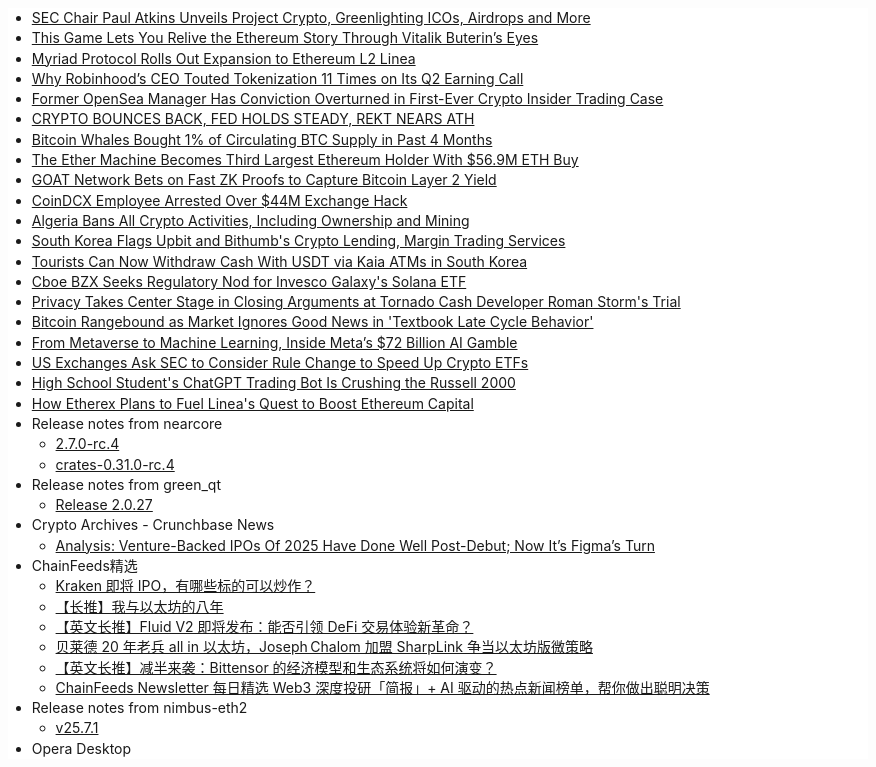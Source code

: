   - [SEC Chair Paul Atkins Unveils Project Crypto, Greenlighting ICOs, Airdrops and More](https://decrypt.co/333001/sec-chair-paul-atkins-project-crypto-icos-airdrops)
  - [This Game Lets You Relive the Ethereum Story Through Vitalik Buterin’s Eyes](https://decrypt.co/332956/relive-ethereum-story-through-vitalik-buterins-eyes)
  - [Myriad Protocol Rolls Out Expansion to Ethereum L2 Linea](https://decrypt.co/332940/myriad-protocol-rolls-out-expansion-to-ethereum-l2-linea)
  - [Why Robinhood’s CEO Touted Tokenization 11 Times on Its Q2 Earning Call](https://decrypt.co/332991/robinhood-ceo-tokenization-q2-earning-call)
  - [Former OpenSea Manager Has Conviction Overturned in First-Ever Crypto Insider Trading Case](https://decrypt.co/332932/opensea-chastain-conviction-overturned-crypto-insider-trading)
  - [CRYPTO BOUNCES BACK, FED HOLDS STEADY, REKT NEARS ATH](https://decrypt.co/videos/interviews/BM6jwZ1X/crypto-bounces-back-fed-holds-steady-rekt-nears-ath)
  - [Bitcoin Whales Bought 1% of Circulating BTC Supply in Past 4 Months](https://decrypt.co/332924/bitcoin-whales-1-percent-circulating-btc-supply)
  - [The Ether Machine Becomes Third Largest Ethereum Holder With $56.9M ETH Buy](https://decrypt.co/332907/the-ether-machine-becomes-third-largest-ethereum-holder-with-56-9m-eth-buy)
  - [GOAT Network Bets on Fast ZK Proofs to Capture Bitcoin Layer 2 Yield](https://decrypt.co/332825/goat-network-bets-on-fast-zk-proofs-to-capture-bitcoin-layer-2-yield)
  - [CoinDCX Employee Arrested Over $44M Exchange Hack](https://decrypt.co/332903/coindcx-employee-arrested-over-44m-exchange-hack)
  - [Algeria Bans All Crypto Activities, Including Ownership and Mining](https://decrypt.co/332890/algeria-bans-all-crypto-activities-including-ownership-and-mining)
  - [South Korea Flags Upbit and Bithumb's Crypto Lending, Margin Trading Services](https://decrypt.co/332881/south-korea-flags-upbit-and-bithumbs-crypto-lending-margin-trading-services)
  - [Tourists Can Now Withdraw Cash With USDT via Kaia ATMs in South Korea](https://decrypt.co/332878/tourists-can-now-withdraw-cash-with-usdt-via-kaia-atms-in-south-korea)
  - [Cboe BZX Seeks Regulatory Nod for Invesco Galaxy's Solana ETF](https://decrypt.co/332875/cboe-bzx-seeks-regulatory-nod-for-invesco-galaxys-solana-etf)
  - [Privacy Takes Center Stage in Closing Arguments at Tornado Cash Developer Roman Storm's Trial](https://decrypt.co/332855/closing-arguments-tornado-cash-roman-storm-trial)
  - [Bitcoin Rangebound as Market Ignores Good News in 'Textbook Late Cycle Behavior'](https://decrypt.co/332851/bitcoin-market-ignores-good-news-textbook-late-cycle-behavior)
  - [From Metaverse to Machine Learning, Inside Meta’s $72 Billion AI Gamble](https://decrypt.co/332848/inside-metas-72-billion-ai-gamble)
  - [US Exchanges Ask SEC to Consider Rule Change to Speed Up Crypto ETFs](https://decrypt.co/332846/us-exchanges-ask-sec-to-consider-rule-change-to-speed-up-crypto-etfs)
  - [High School Student's ChatGPT Trading Bot Is Crushing the Russell 2000](https://decrypt.co/332826/high-school-students-chatgpt-trading-bot)
  - [How Etherex Plans to Fuel Linea's Quest to Boost Ethereum Capital](https://decrypt.co/332729/how-etherex-plans-fuel-linea-quest-boost-ethereum-capital)
- Release notes from nearcore
  - [2.7.0-rc.4](https://github.com/near/nearcore/releases/tag/2.7.0-rc.4)
  - [crates-0.31.0-rc.4](https://github.com/near/nearcore/releases/tag/crates-0.31.0-rc.4)
- Release notes from green_qt
  - [Release 2.0.27](https://github.com/Blockstream/green_qt/releases/tag/release_2.0.27)
- Crypto Archives - Crunchbase News
  - [Analysis: Venture-Backed IPOs Of 2025 Have Done Well Post-Debut; Now It’s Figma’s Turn](https://news.crunchbase.com/public/venture-backed-ipos-2025-post-debut/)
- ChainFeeds精选
  - [Kraken 即将 IPO，有哪些标的可以炒作？](https://www.chainfeeds.xyz/feed/detail/4f984525-36dd-4c96-8b88-ef5e0616e0a9)
  - [【长推】我与以太坊的八年](https://www.chainfeeds.xyz/feed/detail/0b28f0e1-4dff-40a3-8e68-7857c6997c9c)
  - [【英文长推】Fluid V2 即将发布：能否引领 DeFi 交易体验新革命？](https://www.chainfeeds.xyz/feed/detail/78de2e3c-6ef0-49c9-b8ec-d8656227ac68)
  - [贝莱德 20 年老兵 all in 以太坊，Joseph Chalom 加盟 SharpLink 争当以太坊版微策略](https://www.chainfeeds.xyz/feed/detail/0579dc93-f297-47e4-9bee-928194af2c91)
  - [【英文长推】减半来袭：Bittensor 的经济模型和生态系统将如何演变？](https://www.chainfeeds.xyz/feed/detail/3a56479a-9db7-41d9-b298-b10fbe29c631)
  - [ChainFeeds Newsletter 每日精选 Web3 深度投研「简报」+ AI 驱动的热点新闻榜单，帮你做出聪明决策](https://substack.chainfeeds.xyz/p/ethena-stablecoinx-tradfi-ena-arbitrum)
- Release notes from nimbus-eth2
  - [v25.7.1](https://github.com/status-im/nimbus-eth2/releases/tag/v25.7.1)
- Opera Desktop